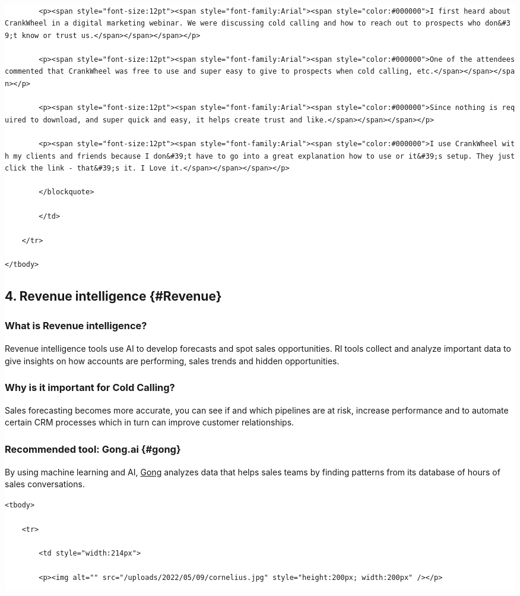     		<p><span style="font-size:12pt"><span style="font-family:Arial"><span style="color:#000000">I first heard about CrankWheel in a digital marketing webinar. We were discussing cold calling and how to reach out to prospects who don&#39;t know or trust us.</span></span></span></p>
    
    		<p><span style="font-size:12pt"><span style="font-family:Arial"><span style="color:#000000">One of the attendees commented that CrankWheel was free to use and super easy to give to prospects when cold calling, etc.</span></span></span></p>
    
    		<p><span style="font-size:12pt"><span style="font-family:Arial"><span style="color:#000000">Since nothing is required to download, and super quick and easy, it helps create trust and like.</span></span></span></p>
    
    		<p><span style="font-size:12pt"><span style="font-family:Arial"><span style="color:#000000">I use CrankWheel with my clients and friends because I don&#39;t have to go into a great explanation how to use or it&#39;s setup. They just click the link - that&#39;s it. I Love it.</span></span></span></p>
    
    		</blockquote>
    
    		</td>
    
    	</tr>
    
    </tbody>

</table>

## **4. Revenue intelligence** {#Revenue}

### What is Revenue intelligence?

Revenue intelligence tools use AI to develop forecasts and spot sales opportunities. RI tools collect and analyze important data to give insights on how accounts are performing, sales trends and hidden opportunities.

### Why is it important for Cold Calling?

Sales forecasting becomes more accurate, you can see if and which pipelines are at risk, increase performance and to automate certain CRM processes which in turn can improve customer relationships.

### **Recommended tool:** Gong.ai {#gong}

By using machine learning and AI, [Gong](https://gong.ai) analyzes data that helps sales teams by finding patterns from its database of hours of sales conversations.

<table align="center" border="0" cellpadding="1" cellspacing="1" style="width:100%">

    <tbody>
    
    	<tr>
    
    		<td style="width:214px">
    
    		<p><img alt="" src="/uploads/2022/05/09/cornelius.jpg" style="height:200px; width:200px" /></p>
    